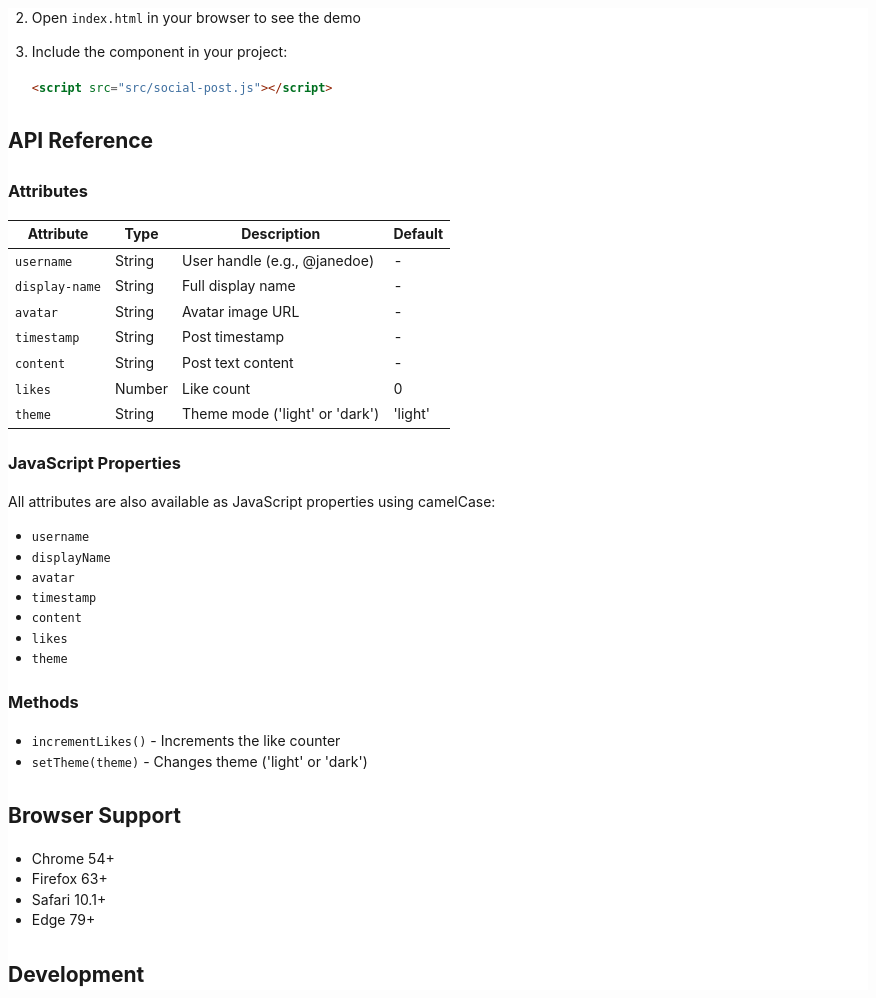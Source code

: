 2. Open `index.html` in your browser to see the demo

3. Include the component in your project:
   ```html
   <script src="src/social-post.js"></script>
   ```

## API Reference

### Attributes

| Attribute      | Type   | Description                    | Default |
| -------------- | ------ | ------------------------------ | ------- |
| `username`     | String | User handle (e.g., @janedoe)   | -       |
| `display-name` | String | Full display name              | -       |
| `avatar`       | String | Avatar image URL               | -       |
| `timestamp`    | String | Post timestamp                 | -       |
| `content`      | String | Post text content              | -       |
| `likes`        | Number | Like count                     | 0       |
| `theme`        | String | Theme mode ('light' or 'dark') | 'light' |

### JavaScript Properties

All attributes are also available as JavaScript properties using camelCase:

- `username`
- `displayName`
- `avatar`
- `timestamp`
- `content`
- `likes`
- `theme`

### Methods

- `incrementLikes()` - Increments the like counter
- `setTheme(theme)` - Changes theme ('light' or 'dark')

## Browser Support

- Chrome 54+
- Firefox 63+
- Safari 10.1+
- Edge 79+

## Development
